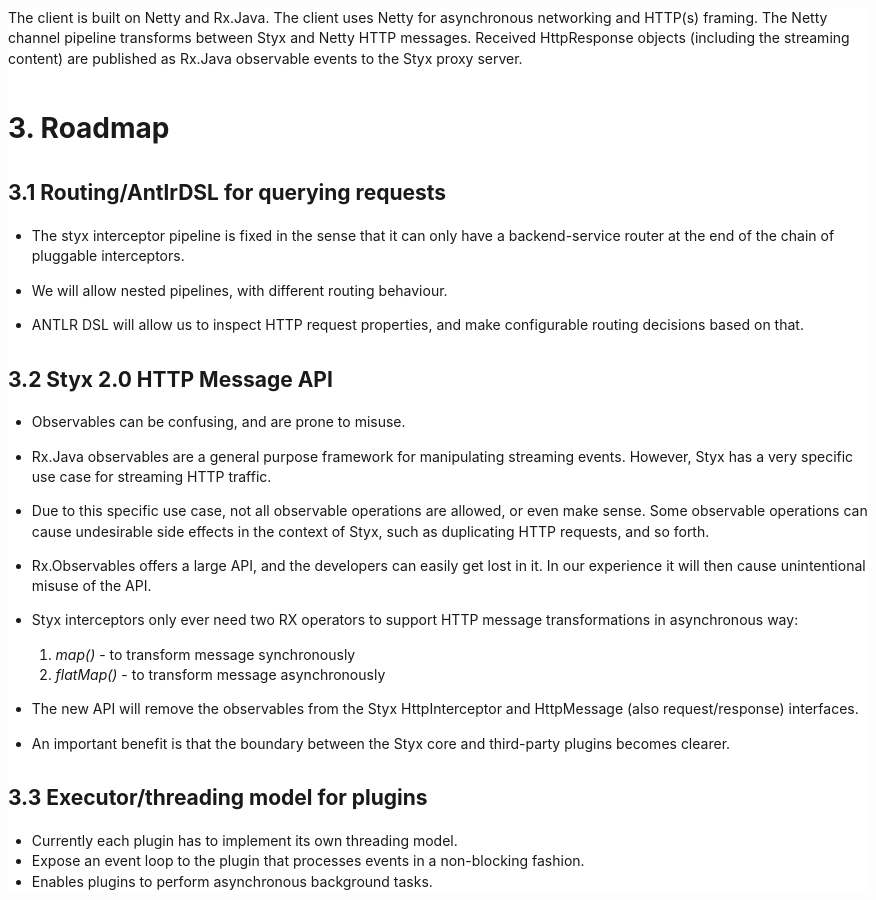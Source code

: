 The client is built on Netty and Rx.Java. The client uses Netty for asynchronous networking
and HTTP(s) framing. The Netty channel pipeline transforms between Styx and Netty HTTP messages.
Received HttpResponse objects (including the streaming content) are published as Rx.Java
observable events to the Styx proxy server.


# 3. Roadmap

## 3.1 Routing/AntlrDSL for querying requests

   - The styx interceptor pipeline is fixed in the sense that it can only have a backend-service
     router at the end of the chain of pluggable interceptors.

   - We will allow nested pipelines, with different routing behaviour.

   - ANTLR DSL will allow us to inspect HTTP request properties, and make configurable
     routing decisions based on that.



## 3.2 Styx 2.0 HTTP Message API

   - Observables can be confusing, and are prone to misuse.

   - Rx.Java observables are a general purpose framework for manipulating streaming
     events. However, Styx has a very specific use case for streaming HTTP traffic.

   - Due to this specific use case, not all observable operations are allowed, or even
     make sense. Some observable operations can cause undesirable side effects in the context
     of Styx, such as duplicating HTTP requests, and so forth.

   - Rx.Observables offers a large API, and the developers can easily get lost in it.
     In our experience it will then cause unintentional misuse of the API.

   - Styx interceptors only ever need two RX operators to support HTTP message transformations
     in asynchronous way:

       1. *map()* - to transform message synchronously
       2. *flatMap()* - to transform message asynchronously

   - The new API will remove the observables from the Styx HttpInterceptor and HttpMessage
     (also request/response) interfaces.

   - An important benefit is that the boundary between the Styx core and third-party plugins becomes
     clearer.


## 3.3 Executor/threading model for plugins

   - Currently each plugin has to implement its own threading model.
   - Expose an event loop to the plugin that processes events in a non-blocking fashion.
   - Enables plugins to perform asynchronous background tasks.


